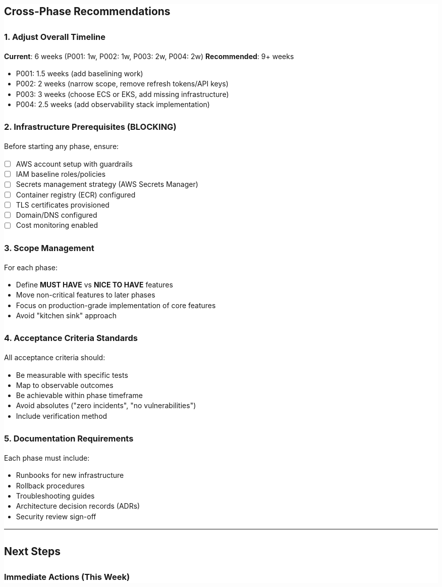 
## Cross-Phase Recommendations

### 1. Adjust Overall Timeline
**Current**: 6 weeks (P001: 1w, P002: 1w, P003: 2w, P004: 2w)
**Recommended**: 9+ weeks
- P001: 1.5 weeks (add baselining work)
- P002: 2 weeks (narrow scope, remove refresh tokens/API keys)
- P003: 3 weeks (choose ECS or EKS, add missing infrastructure)
- P004: 2.5 weeks (add observability stack implementation)

### 2. Infrastructure Prerequisites (BLOCKING)
Before starting any phase, ensure:
- [ ] AWS account setup with guardrails
- [ ] IAM baseline roles/policies
- [ ] Secrets management strategy (AWS Secrets Manager)
- [ ] Container registry (ECR) configured
- [ ] TLS certificates provisioned
- [ ] Domain/DNS configured
- [ ] Cost monitoring enabled

### 3. Scope Management
For each phase:
- Define **MUST HAVE** vs **NICE TO HAVE** features
- Move non-critical features to later phases
- Focus on production-grade implementation of core features
- Avoid "kitchen sink" approach

### 4. Acceptance Criteria Standards
All acceptance criteria should:
- Be measurable with specific tests
- Map to observable outcomes
- Be achievable within phase timeframe
- Avoid absolutes ("zero incidents", "no vulnerabilities")
- Include verification method

### 5. Documentation Requirements
Each phase must include:
- Runbooks for new infrastructure
- Rollback procedures
- Troubleshooting guides
- Architecture decision records (ADRs)
- Security review sign-off

---

## Next Steps

### Immediate Actions (This Week)
